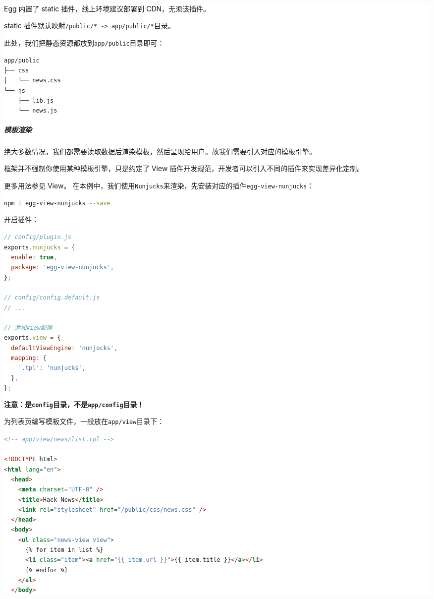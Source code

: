 Egg 内置了 static 插件，线上环境建议部署到 CDN，无须该插件。

static 插件默认映射`/public/* -> app/public/*`目录。

此处，我们把静态资源都放到`app/public`目录即可：

```sh
app/public
├── css
│   └── news.css
└── js
    ├── lib.js
    └── news.js
```

##### 模板渲染

绝大多数情况，我们都需要读取数据后渲染模板，然后呈现给用户。故我们需要引入对应的模板引擎。

框架并不强制你使用某种模板引擎，只是约定了 View 插件开发规范，开发者可以引入不同的插件来实现差异化定制。

更多用法参见 View。
在本例中，我们使用`Nunjucks`来渲染，先安装对应的插件`egg-view-nunjucks`：

```sh
npm i egg-view-nunjucks --save
```

开启插件：

```js
// config/plugin.js
exports.nunjucks = {
  enable: true,
  package: 'egg-view-nunjucks',
};

// config/config.default.js
// ...

// 添加view配置
exports.view = {
  defaultViewEngine: 'nunjucks',
  mapping: {
    '.tpl': 'nunjucks',
  },
};
```

**注意：是`config`目录，不是`app/config`目录！**

为列表页编写模板文件，一般放在`app/view`目录下：

```html
<!-- app/view/news/list.tpl -->

<!DOCTYPE html>
<html lang="en">
  <head>
    <meta charset="UTF-8" />
    <title>Hack News</title>
    <link rel="stylesheet" href="/public/css/news.css" />
  </head>
  <body>
    <ul class="news-view view">
      {% for item in list %}
      <li class="item"><a href="{{ item.url }}">{{ item.title }}</a></li>
      {% endfor %}
    </ul>
  </body>
```